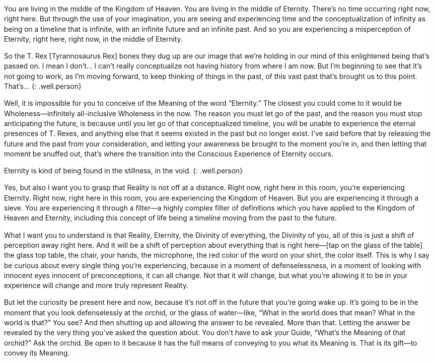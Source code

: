 You are living in the middle of the Kingdom of Heaven. You are living in the
middle of Eternity. There’s no time occurring right now, right here. But
through the use of your imagination, you are seeing and experiencing time and
the conceptualization of infinity as being on a timeline that is infinite, with
an infinite future and an infinite past. And so you are experiencing
a misperception of Eternity, right here, right now, in the middle of Eternity.

So the T. Rex [Tyrannosaurus Rex] bones they dug up are our image that we’re
holding in our mind of this enlightened being that’s passed on. I mean I don’t…
I can’t really conceptualize not having history from where I am now. But I’m
beginning to see that it’s not going to work, as I’m moving forward, to keep
thinking of things in the past, of this vast past that’s brought us to this
point. That’s&hellip;
{: .well.person}

Well, it is impossible for you to conceive of the Meaning of the word
“Eternity.” The closest you could come to it would be Wholeness—infinitely
all-inclusive Wholeness in the now. The reason you must let go of the past, and
the reason you must stop anticipating the future, is because until you let go
of that conceptualized timeline, you will be unable to experience the eternal
presences of T. Rexes, and anything else that it seems existed in the past but
no longer exist. I’ve said before that by releasing the future and the past
from your consideration, and letting your awareness be brought to the moment
you’re in, and then letting that moment be snuffed out, that’s where the
transition into the Conscious Experience of Eternity occurs.

Eternity is kind of being found in the stillness, in the void.
{: .well.person}

Yes, but also I want you to grasp that Reality is not off at a distance. Right
now, right here in this room, you’re experiencing Eternity. Right now, right
here in this room, you are experiencing the Kingdom of Heaven. But you are
experiencing it through a sieve. You are experiencing it through a filter—a
highly complex filter of definitions which you have applied to the Kingdom of
Heaven and Eternity, including this concept of life being a timeline moving
from the past to the future.

What I want you to understand is that Reality, Eternity, the Divinity of
everything, the Divinity of you, all of this is just a shift of perception away
right here. And it will be a shift of perception about everything that is right
here—[tap on the glass of the table] the glass top table, the chair, your
hands, the microphone, the red color of the word on your shirt, the color
itself. This is why I say be curious about every single thing you’re
experiencing, because in a moment of defenselessness, in a moment of looking
with innocent eyes innocent of preconceptions, it can all change. Not that it
will change, but what you’re allowing it to be in your experience will change
and more truly represent Reality.

But let the curiosity be present here and now, because it’s not off in the
future that you’re going wake up. It’s going to be in the moment that you look
defenselessly at the orchid, or the glass of water—like, “What in the world
does that mean? What in the world is that?” You see? And then shutting up and
allowing the answer to be revealed. More than that. Letting the answer be
revealed by the very thing you’ve asked the question about. You don’t have to
ask your Guide, “What’s the Meaning of that orchid?” Ask the orchid. Be open to
it because it has the full means of conveying to you what its Meaning is. That
is its gift—to convey its Meaning.


[^1]: ACIM 2nd Edition: T1.IV The Escape from Darkness
[^2]: Students commenting or asking a question.